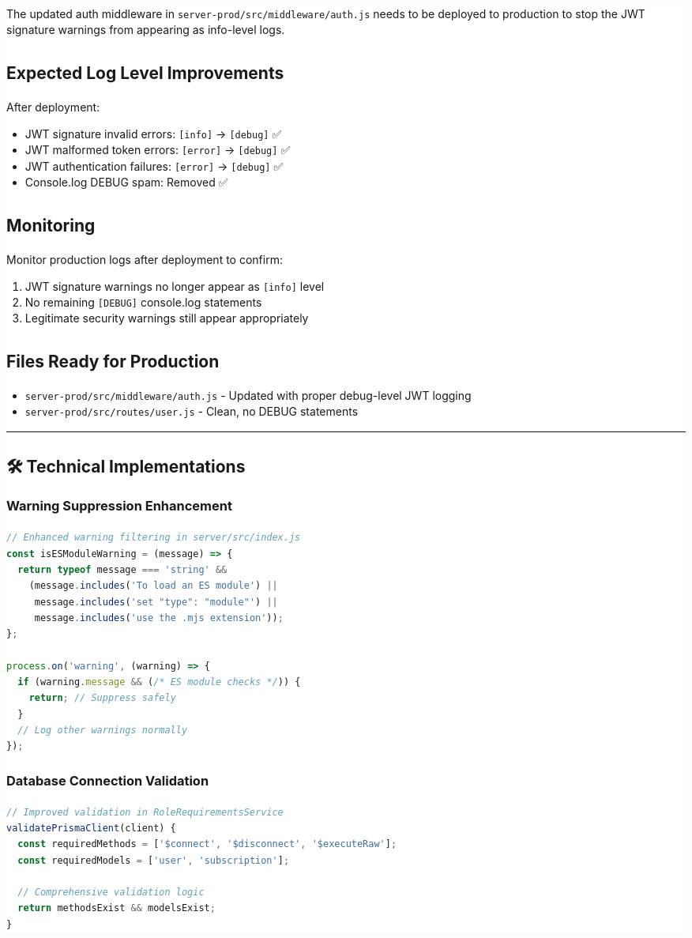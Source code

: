 The updated auth middleware in `server-prod/src/middleware/auth.js` needs to be deployed to production to stop the JWT signature warnings from appearing as info-level logs.

## Expected Log Level Improvements

After deployment:
- JWT signature invalid errors: `[info]` → `[debug]` ✅
- JWT malformed token errors: `[error]` → `[debug]` ✅
- JWT authentication failures: `[error]` → `[debug]` ✅
- Console.log DEBUG spam: Removed ✅

## Monitoring

Monitor production logs after deployment to confirm:
1. JWT signature warnings no longer appear as `[info]` level
2. No remaining `[DEBUG]` console.log statements
3. Legitimate security warnings still appear appropriately

## Files Ready for Production

- `server-prod/src/middleware/auth.js` - Updated with proper debug-level JWT logging
- `server-prod/src/routes/user.js` - Clean, no DEBUG statements

---

## 🛠️ Technical Implementations

### Warning Suppression Enhancement
```javascript
// Enhanced warning filtering in server/src/index.js
const isESModuleWarning = (message) => {
  return typeof message === 'string' && 
    (message.includes('To load an ES module') ||
     message.includes('set "type": "module"') ||
     message.includes('use the .mjs extension'));
};

process.on('warning', (warning) => {
  if (warning.message && (/* ES module checks */)) {
    return; // Suppress safely
  }
  // Log other warnings normally
});
```

### Database Connection Validation
```javascript
// Improved validation in RoleRequirementsService
validatePrismaClient(client) {
  const requiredMethods = ['$connect', '$disconnect', '$executeRaw'];
  const requiredModels = ['user', 'subscription'];
  
  // Comprehensive validation logic
  return methodsExist && modelsExist;
}
```
